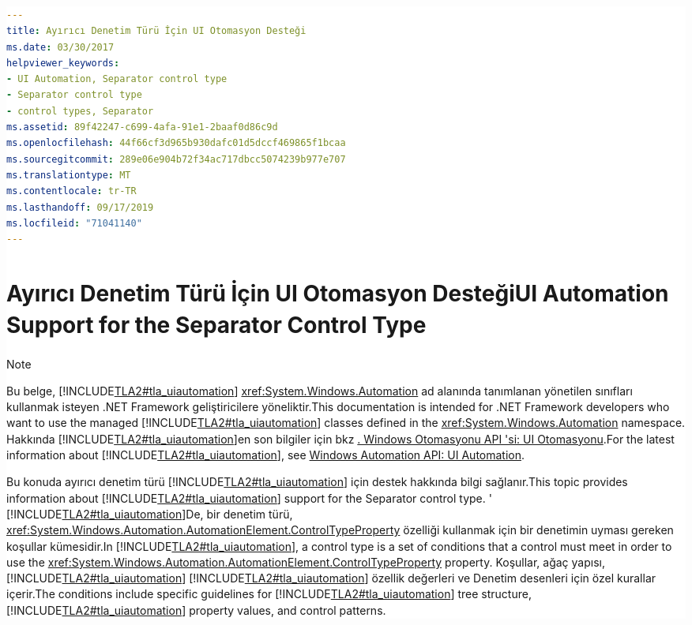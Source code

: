 ```yaml
---
title: Ayırıcı Denetim Türü İçin UI Otomasyon Desteği
ms.date: 03/30/2017
helpviewer_keywords:
- UI Automation, Separator control type
- Separator control type
- control types, Separator
ms.assetid: 89f42247-c699-4afa-91e1-2baaf0d86c9d
ms.openlocfilehash: 44f66cf3d965b930dafc01d5dccf469865f1bcaa
ms.sourcegitcommit: 289e06e904b72f34ac717dbcc5074239b977e707
ms.translationtype: MT
ms.contentlocale: tr-TR
ms.lasthandoff: 09/17/2019
ms.locfileid: "71041140"
---
```

# <a name="ui-automation-support-for-the-separator-control-type"></a><span data-ttu-id="7111c-102">Ayırıcı Denetim Türü İçin UI Otomasyon Desteği</span><span class="sxs-lookup"><span data-stu-id="7111c-102">UI Automation Support for the Separator Control Type</span></span>
> [!NOTE]
> <span data-ttu-id="7111c-103">Bu belge, [!INCLUDE[TLA2#tla_uiautomation](../../../includes/tla2sharptla-uiautomation-md.md)] <xref:System.Windows.Automation> ad alanında tanımlanan yönetilen sınıfları kullanmak isteyen .NET Framework geliştiricilere yöneliktir.</span><span class="sxs-lookup"><span data-stu-id="7111c-103">This documentation is intended for .NET Framework developers who want to use the managed [!INCLUDE[TLA2#tla_uiautomation](../../../includes/tla2sharptla-uiautomation-md.md)] classes defined in the <xref:System.Windows.Automation> namespace.</span></span> <span data-ttu-id="7111c-104">Hakkında [!INCLUDE[TLA2#tla_uiautomation](../../../includes/tla2sharptla-uiautomation-md.md)]en son bilgiler için bkz [. Windows Otomasyonu API 'si: UI Otomasyonu](https://go.microsoft.com/fwlink/?LinkID=156746).</span><span class="sxs-lookup"><span data-stu-id="7111c-104">For the latest information about [!INCLUDE[TLA2#tla_uiautomation](../../../includes/tla2sharptla-uiautomation-md.md)], see [Windows Automation API: UI Automation](https://go.microsoft.com/fwlink/?LinkID=156746).</span></span>  
  
 <span data-ttu-id="7111c-105">Bu konuda ayırıcı denetim türü [!INCLUDE[TLA2#tla_uiautomation](../../../includes/tla2sharptla-uiautomation-md.md)] için destek hakkında bilgi sağlanır.</span><span class="sxs-lookup"><span data-stu-id="7111c-105">This topic provides information about [!INCLUDE[TLA2#tla_uiautomation](../../../includes/tla2sharptla-uiautomation-md.md)] support for the Separator control type.</span></span> <span data-ttu-id="7111c-106">' [!INCLUDE[TLA2#tla_uiautomation](../../../includes/tla2sharptla-uiautomation-md.md)]De, bir denetim türü, <xref:System.Windows.Automation.AutomationElement.ControlTypeProperty> özelliği kullanmak için bir denetimin uyması gereken koşullar kümesidir.</span><span class="sxs-lookup"><span data-stu-id="7111c-106">In [!INCLUDE[TLA2#tla_uiautomation](../../../includes/tla2sharptla-uiautomation-md.md)], a control type is a set of conditions that a control must meet in order to use the <xref:System.Windows.Automation.AutomationElement.ControlTypeProperty> property.</span></span> <span data-ttu-id="7111c-107">Koşullar, ağaç yapısı, [!INCLUDE[TLA2#tla_uiautomation](../../../includes/tla2sharptla-uiautomation-md.md)] [!INCLUDE[TLA2#tla_uiautomation](../../../includes/tla2sharptla-uiautomation-md.md)] özellik değerleri ve Denetim desenleri için özel kurallar içerir.</span><span class="sxs-lookup"><span data-stu-id="7111c-107">The conditions include specific guidelines for [!INCLUDE[TLA2#tla_uiautomation](../../../includes/tla2sharptla-uiautomation-md.md)] tree structure, [!INCLUDE[TLA2#tla_uiautomation](../../../includes/tla2sharptla-uiautomation-md.md)] property values, and control patterns.</span></span>  
  